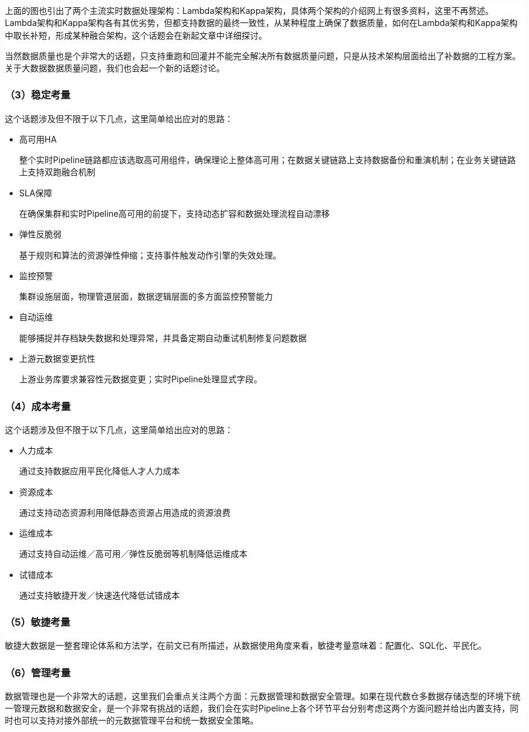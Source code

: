 上面的图也引出了两个主流实时数据处理架构：Lambda架构和Kappa架构，具体两个架构的介绍网上有很多资料，这里不再赘述。Lambda架构和Kappa架构各有其优劣势，但都支持数据的最终一致性，从某种程度上确保了数据质量，如何在Lambda架构和Kappa架构中取长补短，形成某种融合架构，这个话题会在新起文章中详细探讨。

当然数据质量也是个非常大的话题，只支持重跑和回灌并不能完全解决所有数据质量问题，只是从技术架构层面给出了补数据的工程方案。关于大数据数据质量问题，我们也会起一个新的话题讨论。

### （3）稳定考量

这个话题涉及但不限于以下几点，这里简单给出应对的思路：

- 高可用HA

  整个实时Pipeline链路都应该选取高可用组件，确保理论上整体高可用；在数据关键链路上支持数据备份和重演机制；在业务关键链路上支持双跑融合机制

- SLA保障

  在确保集群和实时Pipeline高可用的前提下，支持动态扩容和数据处理流程自动漂移

- 弹性反脆弱

  基于规则和算法的资源弹性伸缩；支持事件触发动作引擎的失效处理。

- 监控预警

  集群设施层面，物理管道层面，数据逻辑层面的多方面监控预警能力

- 自动运维

  能够捕捉并存档缺失数据和处理异常，并具备定期自动重试机制修复问题数据

- 上游元数据变更抗性

  上游业务库要求兼容性元数据变更；实时Pipeline处理显式字段。

### （4）成本考量

这个话题涉及但不限于以下几点，这里简单给出应对的思路：

- 人力成本

  通过支持数据应用平民化降低人才人力成本

- 资源成本

  通过支持动态资源利用降低静态资源占用造成的资源浪费

- 运维成本

  通过支持自动运维／高可用／弹性反脆弱等机制降低运维成本

- 试错成本

  通过支持敏捷开发／快速迭代降低试错成本

### （5）敏捷考量

敏捷大数据是一整套理论体系和方法学，在前文已有所描述，从数据使用角度来看，敏捷考量意味着：配置化、SQL化、平民化。

### （6）管理考量

数据管理也是一个非常大的话题，这里我们会重点关注两个方面：元数据管理和数据安全管理。如果在现代数仓多数据存储选型的环境下统一管理元数据和数据安全，是一个非常有挑战的话题，我们会在实时Pipeline上各个环节平台分别考虑这两个方面问题并给出内置支持，同时也可以支持对接外部统一的元数据管理平台和统一数据安全策略。

